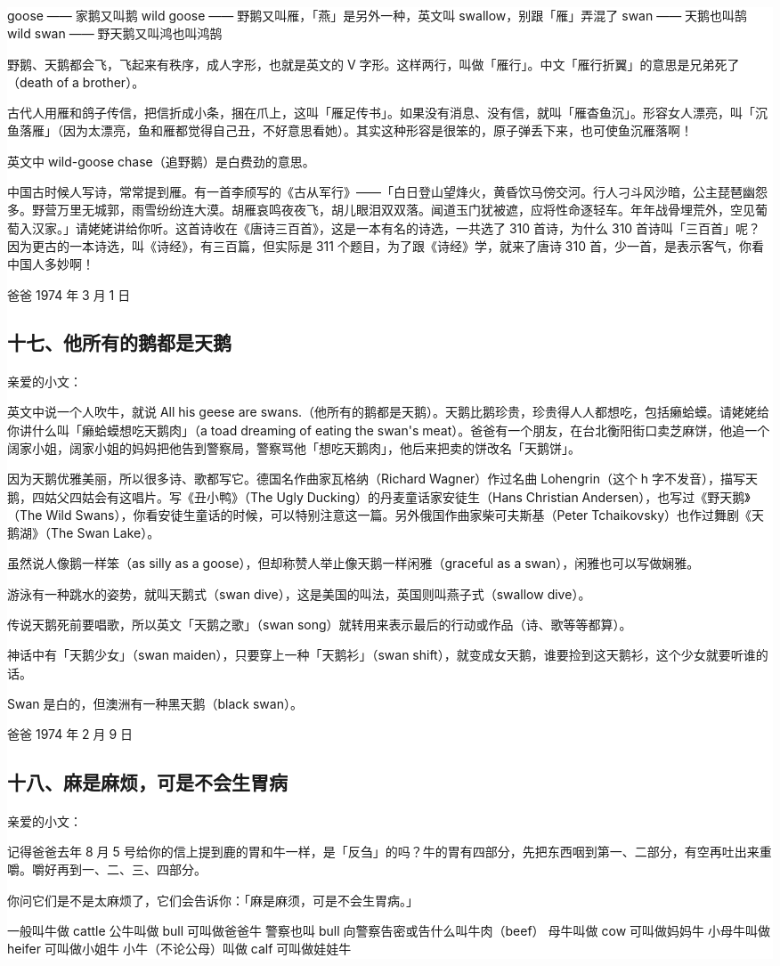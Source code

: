 goose —— 家鹅又叫鹅
wild goose —— 野鹅又叫雁，「燕」是另外一种，英文叫 ​swallow，别跟「雁」弄混了
swan —— 天鹅也叫鹄
wild swan —— 野天鹅又叫鸿也叫鸿鹄

野鹅、天鹅都会飞，飞起来有秩序，成人字形，也就是英文的 V 字形。这样两行，叫做「雁行」。中文「雁行折翼」的意思是兄弟死了（death of a brother）。

古代人用雁和鸽子传信，把信折成小条，捆在爪上，这叫「雁足传书」。如果没有消息、没有信，就叫「雁杳鱼沉」。形容女人漂亮，叫「沉鱼落雁」（因为太漂亮，鱼和雁都觉得自己丑，不好意思看她）。其实这种形容是很笨的，原子弹丢下来，也可使鱼沉雁落啊！

英文中 ​wild-goose chase（追野鹅）是白费劲的意思。

中国古时候人写诗，常常提到雁。有一首李颀写的《古从军行》——「白日登山望烽火，黄昏饮马傍交河。行人刁斗风沙暗，公主琵琶幽怨多。野营万里无城郭，雨雪纷纷连大漠。胡雁哀鸣夜夜飞，胡儿眼泪双双落。闻道玉门犹被遮，应将性命逐轻车。年年战骨埋荒外，空见葡萄入汉家。」请姥姥讲给你听。这首诗收在《唐诗三百首》，这是一本有名的诗选，一共选了 310 首诗，为什么 310 首诗叫「三百首」呢？因为更古的一本诗选，叫《诗经》，有三百篇，但实际是 311 个题目，为了跟《诗经》学，就来了唐诗 310 首，少一首，是表示客气，你看中国人多妙啊！

爸爸 1974 年 3 月 1 日

## 十七、他所有的鹅都是天鹅

亲爱的小文：

英文中说一个人吹牛，就说 ​All his geese are swans.​（他所有的鹅都是天鹅）。天鹅比鹅珍贵，珍贵得人人都想吃，包括癞蛤蟆。请姥姥给你讲什么叫「癞蛤蟆想吃天鹅肉」（a toad dreaming of eating the swan's meat）。爸爸有一个朋友，在台北衡阳街口卖芝麻饼，他追一个阔家小姐，阔家小姐的妈妈把他告到警察局，警察骂他「想吃天鹅肉」，他后来把卖的饼改名「天鹅饼」。

因为天鹅优雅美丽，所以很多诗、歌都写它。德国名作曲家瓦格纳（Richard Wagner）作过名曲 ​Lohengrin（这个 h 字不发音），描写天鹅，四姑父四姑会有这唱片。写《丑小鸭》（The Ugly Ducking）的丹麦童话家安徒生（Hans Christian Andersen），也写过《野天鹅》（The Wild Swans），你看安徒生童话的时候，可以特别注意这一篇。另外俄国作曲家柴可夫斯基（Peter Tchaikovsky）也作过舞剧《天鹅湖》（The Swan Lake）。

虽然说人像鹅一样笨（as silly as a goose），但却称赞人举止像天鹅一样闲雅（graceful as a swan），闲雅也可以写做娴雅。

游泳有一种跳水的姿势，就叫天鹅式（swan dive），这是美国的叫法，英国则叫燕子式（swallow dive）。

传说天鹅死前要唱歌，所以英文「天鹅之歌」（swan song）就转用来表示最后的行动或作品（诗、歌等等都算）。

神话中有「天鹅少女」（swan maiden），只要穿上一种「天鹅衫」（swan shift），就变成女天鹅，谁要捡到这天鹅衫，这个少女就要听谁的话。

Swan 是白的，但澳洲有一种黑天鹅（black swan）。

爸爸 1974 年 2 月 9 日

## 十八、麻是麻烦，可是不会生胃病

亲爱的小文：

记得爸爸去年 8 月 5 号给你的信上提到鹿的胃和牛一样，是「反刍」的吗？牛的胃有四部分，先把东西咽到第一、二部分，有空再吐出来重嚼。嚼好再到一、二、三、四部分。

你问它们是不是太麻烦了，它们会告诉你：「麻是麻须，可是不会生胃病。」

一般叫牛做 ​cattle
公牛叫做 ​bull 可叫做爸爸牛
警察也叫 ​bull
向警察告密或告什么叫牛肉（beef）
母牛叫做 ​cow 可叫做妈妈牛
小母牛叫做 ​heifer 可叫做小姐牛
小牛（不论公母）叫做 ​calf 可叫做娃娃牛
